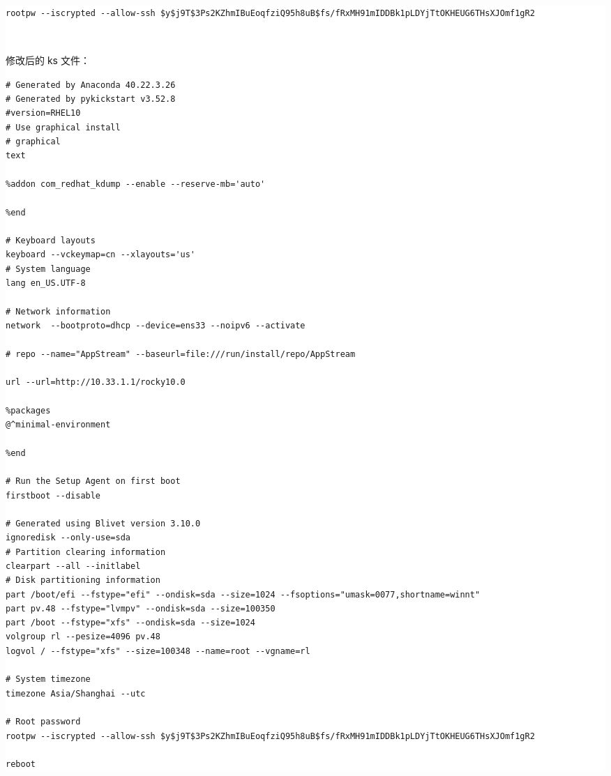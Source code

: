 ```
rootpw --iscrypted --allow-ssh $y$j9T$3Ps2KZhmIBuEoqfziQ95h8uB$fs/fRxMH91mIDDBk1pLDYjTtOKHEUG6THsXJOmf1gR2
```

<br>

修改后的 ks 文件：

```
# Generated by Anaconda 40.22.3.26
# Generated by pykickstart v3.52.8
#version=RHEL10
# Use graphical install
# graphical
text

%addon com_redhat_kdump --enable --reserve-mb='auto'

%end

# Keyboard layouts
keyboard --vckeymap=cn --xlayouts='us'
# System language
lang en_US.UTF-8

# Network information
network  --bootproto=dhcp --device=ens33 --noipv6 --activate

# repo --name="AppStream" --baseurl=file:///run/install/repo/AppStream

url --url=http://10.33.1.1/rocky10.0

%packages
@^minimal-environment

%end

# Run the Setup Agent on first boot
firstboot --disable

# Generated using Blivet version 3.10.0
ignoredisk --only-use=sda
# Partition clearing information
clearpart --all --initlabel
# Disk partitioning information
part /boot/efi --fstype="efi" --ondisk=sda --size=1024 --fsoptions="umask=0077,shortname=winnt"
part pv.48 --fstype="lvmpv" --ondisk=sda --size=100350
part /boot --fstype="xfs" --ondisk=sda --size=1024
volgroup rl --pesize=4096 pv.48
logvol / --fstype="xfs" --size=100348 --name=root --vgname=rl

# System timezone
timezone Asia/Shanghai --utc

# Root password
rootpw --iscrypted --allow-ssh $y$j9T$3Ps2KZhmIBuEoqfziQ95h8uB$fs/fRxMH91mIDDBk1pLDYjTtOKHEUG6THsXJOmf1gR2

reboot

```
